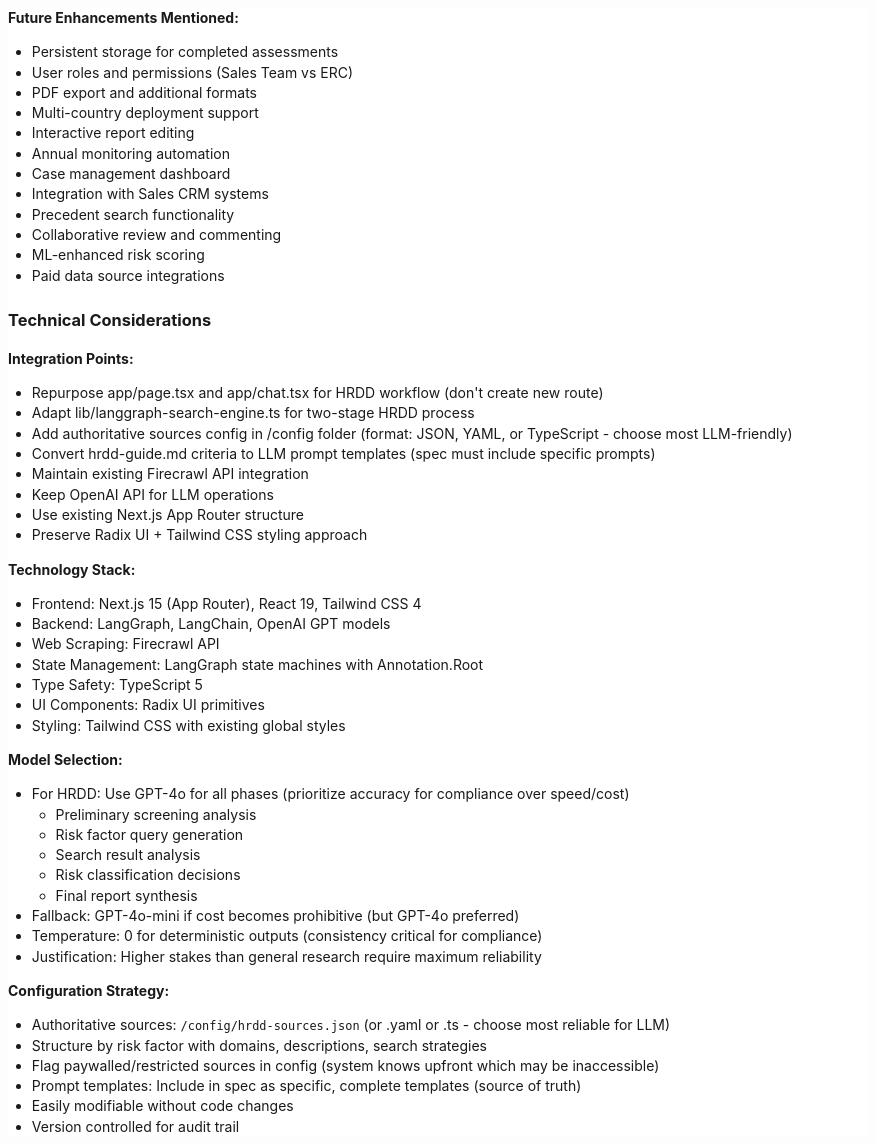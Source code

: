 **Future Enhancements Mentioned:**
- Persistent storage for completed assessments
- User roles and permissions (Sales Team vs ERC)
- PDF export and additional formats
- Multi-country deployment support
- Interactive report editing
- Annual monitoring automation
- Case management dashboard
- Integration with Sales CRM systems
- Precedent search functionality
- Collaborative review and commenting
- ML-enhanced risk scoring
- Paid data source integrations

### Technical Considerations

**Integration Points:**
- Repurpose app/page.tsx and app/chat.tsx for HRDD workflow (don't create new route)
- Adapt lib/langgraph-search-engine.ts for two-stage HRDD process
- Add authoritative sources config in /config folder (format: JSON, YAML, or TypeScript - choose most LLM-friendly)
- Convert hrdd-guide.md criteria to LLM prompt templates (spec must include specific prompts)
- Maintain existing Firecrawl API integration
- Keep OpenAI API for LLM operations
- Use existing Next.js App Router structure
- Preserve Radix UI + Tailwind CSS styling approach

**Technology Stack:**
- Frontend: Next.js 15 (App Router), React 19, Tailwind CSS 4
- Backend: LangGraph, LangChain, OpenAI GPT models
- Web Scraping: Firecrawl API
- State Management: LangGraph state machines with Annotation.Root
- Type Safety: TypeScript 5
- UI Components: Radix UI primitives
- Styling: Tailwind CSS with existing global styles

**Model Selection:**
- For HRDD: Use GPT-4o for all phases (prioritize accuracy for compliance over speed/cost)
  - Preliminary screening analysis
  - Risk factor query generation
  - Search result analysis
  - Risk classification decisions
  - Final report synthesis
- Fallback: GPT-4o-mini if cost becomes prohibitive (but GPT-4o preferred)
- Temperature: 0 for deterministic outputs (consistency critical for compliance)
- Justification: Higher stakes than general research require maximum reliability

**Configuration Strategy:**
- Authoritative sources: `/config/hrdd-sources.json` (or .yaml or .ts - choose most reliable for LLM)
- Structure by risk factor with domains, descriptions, search strategies
- Flag paywalled/restricted sources in config (system knows upfront which may be inaccessible)
- Prompt templates: Include in spec as specific, complete templates (source of truth)
- Easily modifiable without code changes
- Version controlled for audit trail
